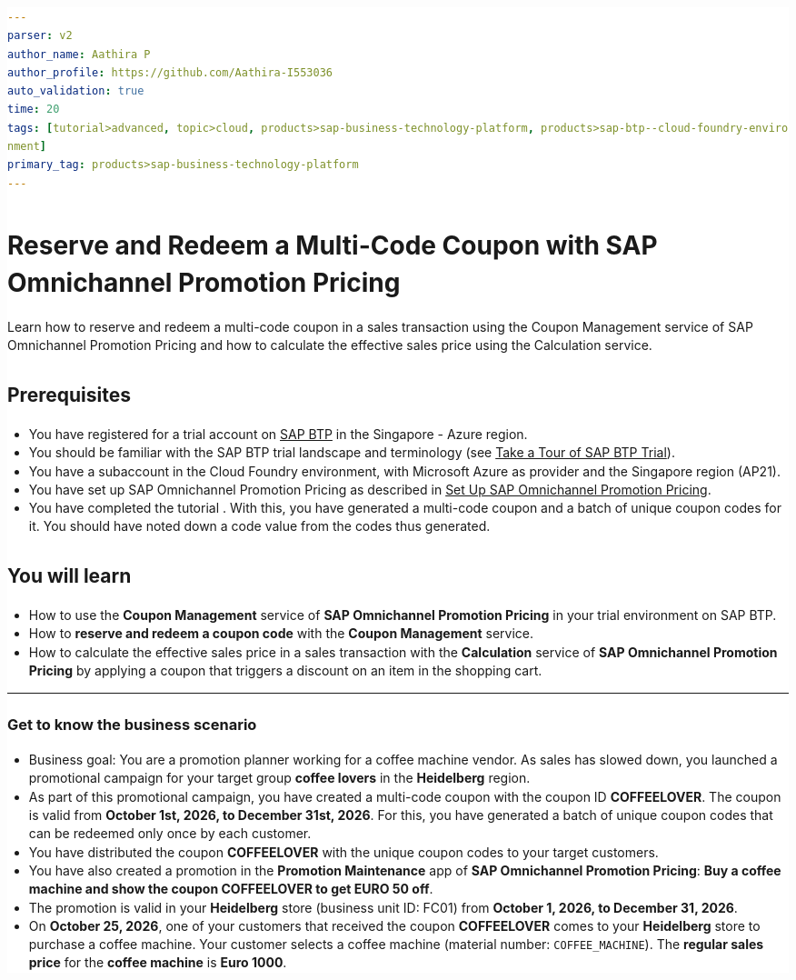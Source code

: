 ```yaml
---
parser: v2
author_name: Aathira P
author_profile: https://github.com/Aathira-I553036
auto_validation: true
time: 20
tags: [tutorial>advanced, topic>cloud, products>sap-business-technology-platform, products>sap-btp--cloud-foundry-environment]
primary_tag: products>sap-business-technology-platform
---
```


# Reserve and Redeem a Multi-Code Coupon with SAP Omnichannel Promotion Pricing
 Learn how to reserve and redeem a multi-code coupon in a sales transaction using the Coupon Management service of SAP Omnichannel Promotion Pricing and how to calculate the effective sales price using the Calculation service.

## Prerequisites
- You have registered for a trial account on [SAP BTP](hcp-create-trial-account) in the Singapore - Azure region.
- You should be familiar with the SAP BTP trial landscape and terminology (see [Take a Tour of SAP BTP Trial](cp-trial-quick-onboarding)).
- You have a subaccount in the Cloud Foundry environment, with Microsoft Azure as provider and the Singapore region (AP21).
- You have set up SAP Omnichannel Promotion Pricing as described in [Set Up SAP Omnichannel Promotion Pricing](opps-manual-setup).
- You have completed the tutorial <link to the first tutorial>. With this, you have generated a multi-code coupon and a batch of unique coupon codes for it. You should have noted down a code value from the codes thus generated.


## You will learn
- How to use the **Coupon Management** service of **SAP Omnichannel Promotion Pricing** in your trial environment on SAP BTP. 
- How to **reserve and redeem a coupon code** with the **Coupon Management** service. 
- How to calculate the effective sales price in a sales transaction with the **Calculation** service of **SAP Omnichannel Promotion Pricing** by applying a coupon that triggers a discount on an item in the shopping cart. 


---

### Get to know the business scenario


* Business goal: You are a promotion planner working for a coffee machine vendor. As sales has slowed down, you launched a promotional campaign for your target group **coffee lovers** in the **Heidelberg** region. 
* As part of this promotional campaign, you have created a multi-code coupon with the coupon ID **COFFEELOVER**. The coupon is valid from **October 1st, 2026, to December 31st, 2026**. For this, you have generated a batch of unique coupon codes that can be redeemed only once by each customer. 
* You have distributed the coupon **COFFEELOVER** with the unique coupon codes to your target customers. 
* You have also created a promotion in the **Promotion Maintenance** app of **SAP Omnichannel Promotion Pricing**: **Buy a coffee machine and show the coupon COFFEELOVER to get EURO 50 off**. 
* The promotion is valid in your **Heidelberg** store (business unit ID: FC01) from **October 1, 2026, to December 31, 2026**.
* On **October 25, 2026**, one of your customers that received the coupon **COFFEELOVER** comes to your **Heidelberg** store to purchase a coffee machine. Your customer selects a coffee machine (material number: `COFFEE_MACHINE`). The **regular sales price** for the **coffee machine** is **Euro 1000**.